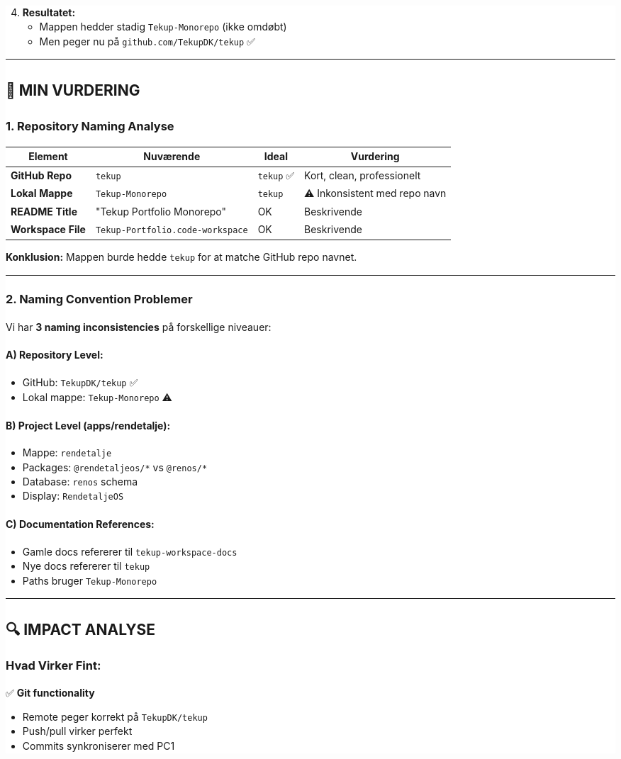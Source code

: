 4. **Resultatet:**
   - Mappen hedder stadig `Tekup-Monorepo` (ikke omdøbt)
   - Men peger nu på `github.com/TekupDK/tekup` ✅

---

## 🎯 MIN VURDERING

### 1. Repository Naming Analyse

| Element | Nuværende | Ideal | Vurdering |
|---------|-----------|-------|-----------|
| **GitHub Repo** | `tekup` | `tekup` ✅ | Kort, clean, professionelt |
| **Lokal Mappe** | `Tekup-Monorepo` | `tekup` | ⚠️ Inkonsistent med repo navn |
| **README Title** | "Tekup Portfolio Monorepo" | OK | Beskrivende |
| **Workspace File** | `Tekup-Portfolio.code-workspace` | OK | Beskrivende |

**Konklusion:** Mappen burde hedde `tekup` for at matche GitHub repo navnet.

---

### 2. Naming Convention Problemer

Vi har **3 naming inconsistencies** på forskellige niveauer:

#### A) Repository Level:
- GitHub: `TekupDK/tekup` ✅
- Lokal mappe: `Tekup-Monorepo` ⚠️

#### B) Project Level (apps/rendetalje):
- Mappe: `rendetalje`
- Packages: `@rendetaljeos/*` vs `@renos/*`
- Database: `renos` schema
- Display: `RendetaljeOS`

#### C) Documentation References:
- Gamle docs refererer til `tekup-workspace-docs`
- Nye docs refererer til `tekup`
- Paths bruger `Tekup-Monorepo`

---

## 🔍 IMPACT ANALYSE

### Hvad Virker Fint:

✅ **Git functionality**
- Remote peger korrekt på `TekupDK/tekup`
- Push/pull virker perfekt
- Commits synkroniserer med PC1
